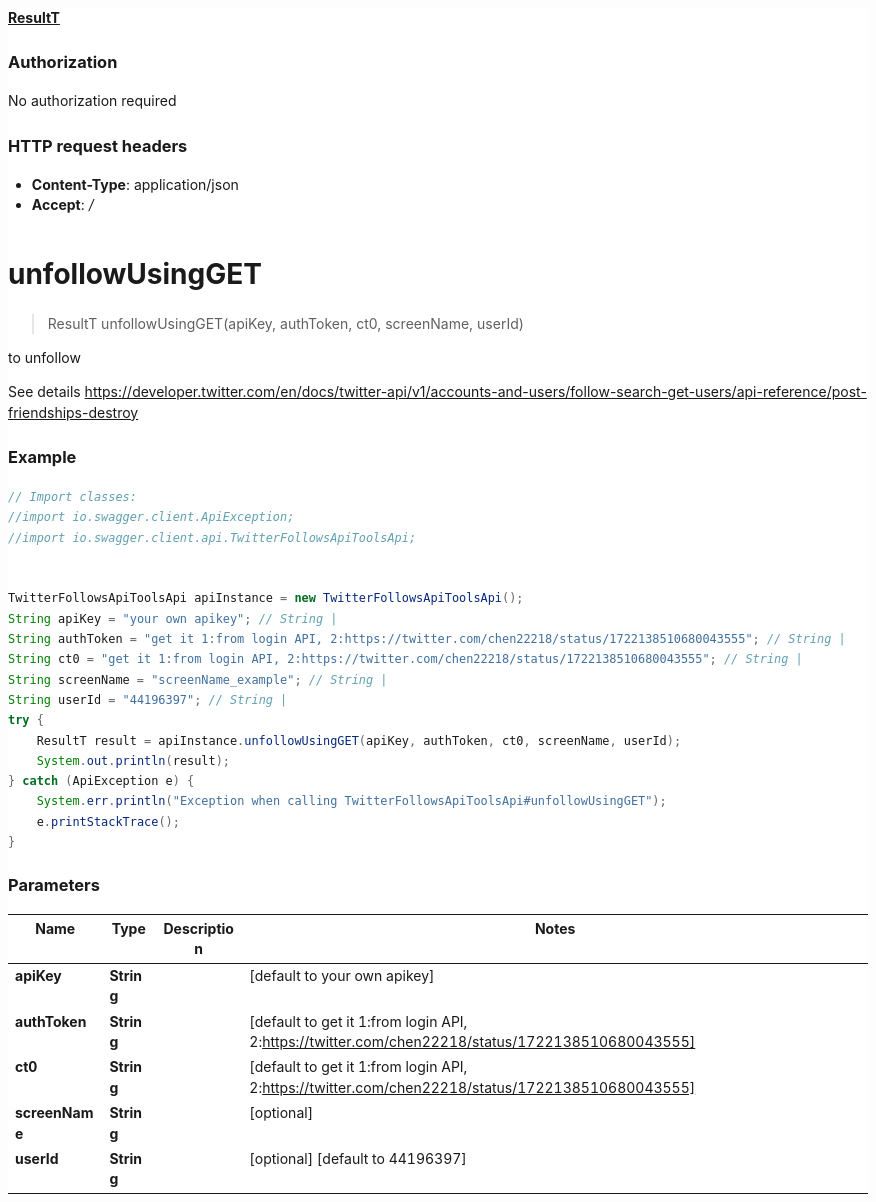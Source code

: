 [**ResultT**](ResultT.md)

### Authorization

No authorization required

### HTTP request headers

 - **Content-Type**: application/json
 - **Accept**: */*

<a name="unfollowUsingGET"></a>
# **unfollowUsingGET**
> ResultT unfollowUsingGET(apiKey, authToken, ct0, screenName, userId)

to unfollow 

See details https://developer.twitter.com/en/docs/twitter-api/v1/accounts-and-users/follow-search-get-users/api-reference/post-friendships-destroy

### Example
```java
// Import classes:
//import io.swagger.client.ApiException;
//import io.swagger.client.api.TwitterFollowsApiToolsApi;


TwitterFollowsApiToolsApi apiInstance = new TwitterFollowsApiToolsApi();
String apiKey = "your own apikey"; // String | 
String authToken = "get it 1:from login API, 2:https://twitter.com/chen22218/status/1722138510680043555"; // String | 
String ct0 = "get it 1:from login API, 2:https://twitter.com/chen22218/status/1722138510680043555"; // String | 
String screenName = "screenName_example"; // String | 
String userId = "44196397"; // String | 
try {
    ResultT result = apiInstance.unfollowUsingGET(apiKey, authToken, ct0, screenName, userId);
    System.out.println(result);
} catch (ApiException e) {
    System.err.println("Exception when calling TwitterFollowsApiToolsApi#unfollowUsingGET");
    e.printStackTrace();
}
```

### Parameters

Name | Type | Description  | Notes
------------- | ------------- | ------------- | -------------
 **apiKey** | **String**|  | [default to your own apikey]
 **authToken** | **String**|  | [default to get it 1:from login API, 2:https://twitter.com/chen22218/status/1722138510680043555]
 **ct0** | **String**|  | [default to get it 1:from login API, 2:https://twitter.com/chen22218/status/1722138510680043555]
 **screenName** | **String**|  | [optional]
 **userId** | **String**|  | [optional] [default to 44196397]
